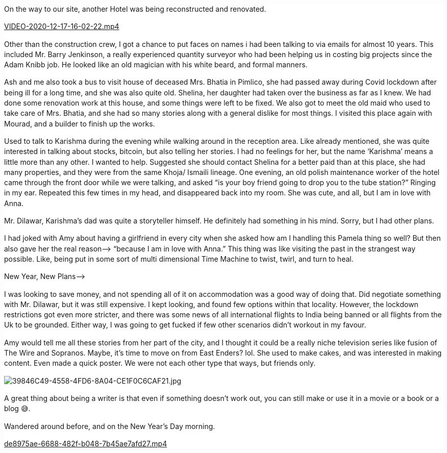 On the way to our site, another Hotel was being reconstructed and renovated.

[VIDEO-2020-12-17-16-02-22.mp4](How%20not%20to%20startup%20Bollywood%20Edition%20Part%204%E2%80%94%20Perso%20f46e4f44e81e4364a20e082999414578/VIDEO-2020-12-17-16-02-22.mp4)

Other than the construction crew, I got a chance to put faces on names i had been talking to via emails for almost 10 years. This included Mr. Barry Jenkinson, a really experienced quantity surveyor who had been helping us in costing big projects since the Adam Knibb job. He looked like an old magician with his white beard, and formal manners.

Ash and me also took a bus to visit house of deceased Mrs. Bhatia in Pimlico, she had passed away during Covid lockdown after being ill for a long time, and she was also quite old. Shelina, her daughter had taken over the business as far as I knew. We had done some renovation work at this house, and some things were left to be fixed. We also got to meet the old maid who used to take care of Mrs. Bhatia, and she had so many stories along with a general dislike for most things. I visited this place again with Mourad, and a builder to finish up the works. 

Used to talk to Karishma during the evening while walking around in the reception area. Like already mentioned, she was quite interested in talking about stocks, bitcoin, but also telling her stories. I had no feelings for her, but the name ‘Karishma’ means a little more than any other. I wanted to help. Suggested she should contact Shelina for a better paid than at this place, she had many properties, and they were from the same Khoja/ Ismaili lineage. One evening, an old polish maintenance worker of the hotel came through the front door while we were talking, and asked “is your boy friend going to drop you to the tube station?” Ringing in my ear. Repeated this few times in my head, and disappeared back into my room. She was cute, and all, but I am in love with Anna.

Mr. Dilawar, Karishma’s dad was quite a storyteller himself. He definitely had something in his mind. Sorry, but I had other plans.

I had joked with Amy about having a girlfriend in every city when she asked how am I handling this Pamela thing so well? But then also gave her the real reason—> “because I am in love with Anna.” This thing was like visiting the past in the strangest way possible. Like, being put in some sort of multi dimensional Time Machine to twist, twirl, and turn to heal. 

New Year, New Plans—>

I was looking to save money, and not spending all of it on accommodation was a good way of doing that. Did negotiate something with Mr. Dilawar, but it was still expensive. I kept looking, and found few options within that locality. However, the lockdown restrictions got even more stricter, and there was some news of all international flights to India being banned or all flights from the Uk to be grounded. Either way, I was going to get fucked if few other scenarios didn’t workout in my favour. 

Amy would tell me all these stories from her part of the city, and I thought it could be a really niche television series like fusion of The Wire and Sopranos. Maybe, it’s time to move on from East Enders? lol. She used to make cakes, and was interested in making content. Even made a quick poster. We were not each other type that ways, but friends only. 

![39846C49-4558-4FD6-8A04-CE1F0C6CAF21.jpg](How%20not%20to%20startup%20Bollywood%20Edition%20Part%204%E2%80%94%20Perso%20f46e4f44e81e4364a20e082999414578/39846C49-4558-4FD6-8A04-CE1F0C6CAF21.jpg)

A great thing about being a writer is that even if something doesn’t work out, you can still make or use it in a movie or a book or a blog 😅.

Wandered around before, and on the New Year’s Day morning.

[de8975ae-6688-482f-b048-7b45ae7afd27.mp4](How%20not%20to%20startup%20Bollywood%20Edition%20Part%204%E2%80%94%20Perso%20f46e4f44e81e4364a20e082999414578/de8975ae-6688-482f-b048-7b45ae7afd27.mp4)
